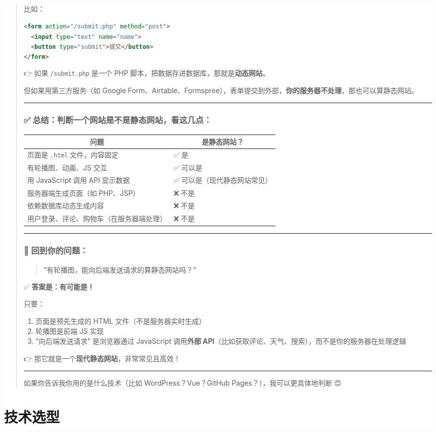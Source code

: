 > 比如：
>
> ```html
> <form action="/submit.php" method="post">
>   <input type="text" name="name">
>   <button type="submit">提交</button>
> </form>
> ```
>
> 👉 如果 `/submit.php` 是一个 PHP 脚本，把数据存进数据库，那就是**动态网站**。
>
> 但如果用第三方服务（如 Google Form、Airtable、Formspree），表单提交到外部，**你的服务器不处理**，那也可以算静态网站。
>
> ---
>
> ### ✅ 总结：判断一个网站是不是静态网站，看这几点：
>
> | 问题                                     | 是静态网站？                 |
> | ---------------------------------------- | ---------------------------- |
> | 页面是 `.html` 文件，内容固定            | ✅ 是                         |
> | 有轮播图、动画、JS 交互                  | ✅ 可以是                     |
> | 用 JavaScript 调用 API 显示数据          | ✅ 可以是（现代静态网站常见） |
> | 服务器端生成页面（如 PHP、JSP）          | ❌ 不是                       |
> | 依赖数据库动态生成内容                   | ❌ 不是                       |
> | 用户登录、评论、购物车（在服务器端处理） | ❌ 不是                       |
>
> ---
>
> ### 🎯 回到你的问题：
>
> > “有轮播图，能向后端发送请求的算静态网站吗？”
>
> ✅ **答案是：有可能是！**
>
> 只要：
>
> 1. 页面是预先生成的 HTML 文件（不是服务器实时生成）
> 2. 轮播图是前端 JS 实现
> 3. “向后端发送请求” 是浏览器通过 JavaScript 调用**外部 API**（比如获取评论、天气、搜索），而不是你的服务器在处理逻辑
>
> 👉 那它就是一个**现代静态网站**，非常常见且高效！
>
> ---
>
> 如果你告诉我你用的是什么技术（比如 WordPress？Vue？GitHub Pages？），我可以更具体地判断 😊



# 技术选型



